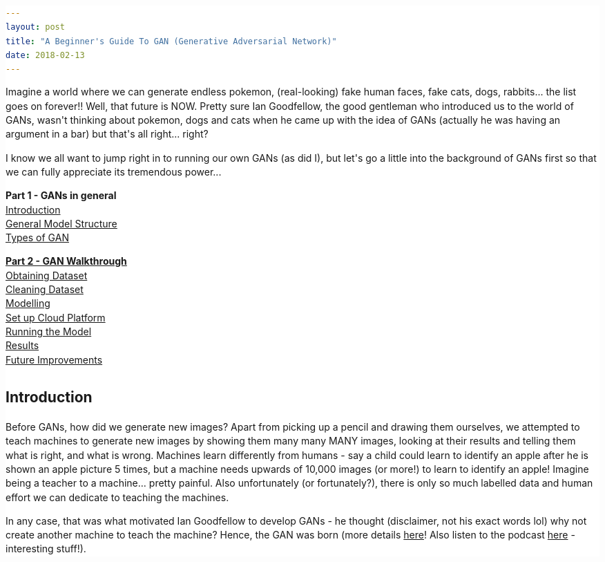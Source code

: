 ```yaml
---
layout: post
title: "A Beginner's Guide To GAN (Generative Adversarial Network)"
date: 2018-02-13
---
```


Imagine a world where we can generate endless pokemon, (real-looking) fake human faces, fake cats, dogs, rabbits... the list goes on forever!! Well, that future is NOW. Pretty sure Ian Goodfellow, the good gentleman who introduced us to the world of GANs, wasn't thinking about pokemon, dogs and cats when he came up with the idea of GANs (actually he was having an argument in a bar) but that's all right... right? <br>

I know we all want to jump right in to running our own GANs (as did I), but let's go a little into the background of GANs first so that we can fully appreciate its tremendous power...

__Part 1 - GANs in general__<br>
<a href='#introduction'>Introduction</a><br>
<a href='#general-model-structure'>General Model Structure</a><br>
<a href='#types-of-gan'>Types of GAN</a>

<a href='https://www.yinglinglow.com/blog/2018/02/20/GAN-walkthrough-2'>__Part 2 - GAN Walkthrough__</a><br>
<a href='https://www.yinglinglow.com/blog/2018/02/20/GAN-walkthrough-2#obtaining-dataset'>Obtaining Dataset</a><br>
<a href='https://www.yinglinglow.com/blog/2018/02/20/GAN-walkthrough-2#cleaning-dataset'>Cleaning Dataset</a><br>
<a href='https://www.yinglinglow.com/blog/2018/02/20/GAN-walkthrough-2#modelling'>Modelling</a><br>
<a href='https://www.yinglinglow.com/blog/2018/02/20/GAN-walkthrough-2#set-up-cloud-platform'>Set up Cloud Platform</a><br>
<a href='https://www.yinglinglow.com/blog/2018/02/20/GAN-walkthrough-2#running-the-model'>Running the Model</a><br>
<a href='https://www.yinglinglow.com/blog/2018/02/20/GAN-walkthrough-2#results'>Results</a><br>
<a href='https://www.yinglinglow.com/blog/2018/02/20/GAN-walkthrough-2#future-improvements'>Future Improvements</a><br>


## Introduction

Before GANs, how did we generate new images? Apart from picking up a pencil and drawing them ourselves, we attempted to teach machines to generate new images by showing them many many MANY images, looking at their results and telling them what is right, and what is wrong. Machines learn differently from humans - say a child could learn to identify an apple after he is shown an apple picture 5 times, but a machine needs upwards of 10,000 images (or more!) to learn to identify an apple! Imagine being a teacher to a machine... pretty painful. Also unfortunately (or fortunately?), there is only so much labelled data and human effort we can dedicate to teaching the machines. 

In any case, that was what motivated Ian Goodfellow to develop GANs - he thought (disclaimer, not his exact words lol) why not create another machine to teach the machine? Hence, the GAN was born (more details [here](https://www.wired.com/2017/04/googles-dueling-neural-networks-spar-get-smarter-no-humans-required/)! Also listen to the podcast [here](https://blogs.nvidia.com/blog/2017/06/08/ai-podcast-an-argument-in-a-bar-led-to-the-generative-adversarial-networks-revolutionizing-deep-learning/) - interesting stuff!).
